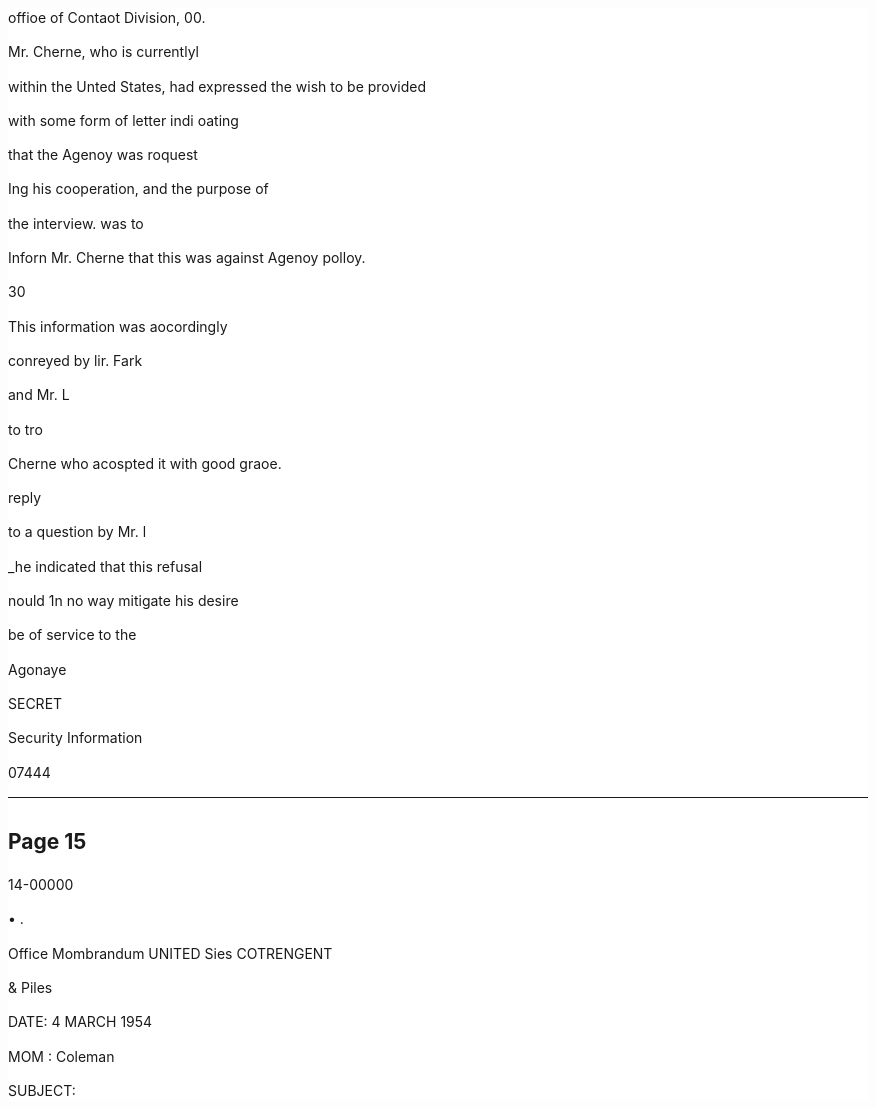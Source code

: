 offioe of Contaot Division, 00.

Mr. Cherne, who is currentlyl

within the Unted States, had expressed the wish to be provided

with some form of letter indi oating

that the Agenoy was roquest

Ing his cooperation, and the purpose of

the interview. was to

Inforn Mr. Cherne that this was against Agenoy polloy.

30

This information was aocordingly

conreyed by lir. Fark

and Mr. L

to tro

Cherne who acospted it with good graoe.

reply

to a question by Mr. l

_he indicated that this refusal

nould 1n no way mitigate his desire

be of service to the

Agonaye

SECRET

Security Information

07444

---

## Page 15

14-00000

• .

Office Mombrandum UNITED Sies COTRENGENT

& Piles

DATE: 4 MARCH 1954

MOM : Coleman

SUBJECT:
